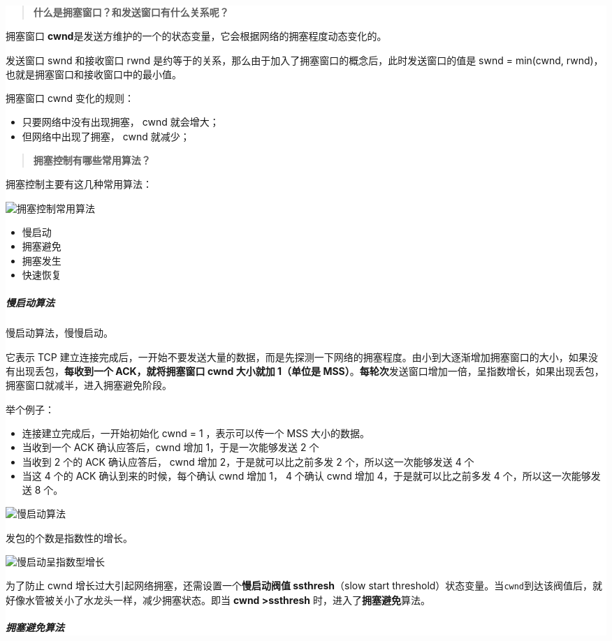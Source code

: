 > **什么是拥塞窗⼝？和发送窗⼝有什么关系呢？**

拥塞窗⼝ **cwnd**是发送⽅维护的⼀个的状态变量，它会根据⽹络的拥塞程度动态变化的。

发送窗⼝ swnd 和接收窗⼝ rwnd 是约等于的关系，那么由于加⼊了拥塞窗⼝的概念后，此时发送窗⼝的值是 swnd = min(cwnd, rwnd)，也就是拥塞窗⼝和接收窗⼝中的最⼩值。

拥塞窗⼝ cwnd 变化的规则：

- 只要⽹络中没有出现拥塞， cwnd 就会增⼤；
- 但⽹络中出现了拥塞， cwnd 就减少；

> **拥塞控制有哪些常用算法？**

拥塞控制主要有这几种常用算法：

![拥塞控制常用算法](https://cdn.tobebetterjavaer.com/tobebetterjavaer/images/nice-article/weixin-mianznxjsjwllsewswztwxxssc-ee50148b-dc93-459b-a9aa-ae850d129fdf.jpg)

- 慢启动
- 拥塞避免
- 拥塞发生
- 快速恢复

##### 慢启动算法

慢启动算法，慢慢启动。

它表示 TCP 建立连接完成后，一开始不要发送大量的数据，而是先探测一下网络的拥塞程度。由小到大逐渐增加拥塞窗口的大小，如果没有出现丢包，**每收到一个 ACK，就将拥塞窗口 cwnd 大小就加 1（单位是 MSS）**。**每轮次**发送窗口增加一倍，呈指数增长，如果出现丢包，拥塞窗口就减半，进入拥塞避免阶段。

举个例子：

- 连接建⽴完成后，⼀开始初始化 cwnd = 1 ，表示可以传⼀个 MSS ⼤⼩的数据。
- 当收到⼀个 ACK 确认应答后，cwnd 增加 1，于是⼀次能够发送 2 个
- 当收到 2 个的 ACK 确认应答后， cwnd 增加 2，于是就可以⽐之前多发 2 个，所以这⼀次能够发送 4 个
- 当这 4 个的 ACK 确认到来的时候，每个确认 cwnd 增加 1， 4 个确认 cwnd 增加 4，于是就可以⽐之前多发 4 个，所以这⼀次能够发送 8 个。

![慢启动算法](https://cdn.tobebetterjavaer.com/tobebetterjavaer/images/nice-article/weixin-mianznxjsjwllsewswztwxxssc-d99e183e-e516-4489-898b-9a5c70041783.jpg)

发包的个数是指数性的增⻓。

![慢启动呈指数型增长](https://cdn.tobebetterjavaer.com/tobebetterjavaer/images/nice-article/weixin-mianznxjsjwllsewswztwxxssc-753a6b23-6a90-4d62-ad9e-57d01c8f525d.jpg)

为了防止 cwnd 增长过大引起网络拥塞，还需设置一个**慢启动阀值 ssthresh**（slow start threshold）状态变量。当`cwnd`到达该阀值后，就好像水管被关小了水龙头一样，减少拥塞状态。即当 **cwnd >ssthresh** 时，进入了**拥塞避免**算法。

##### 拥塞避免算法


